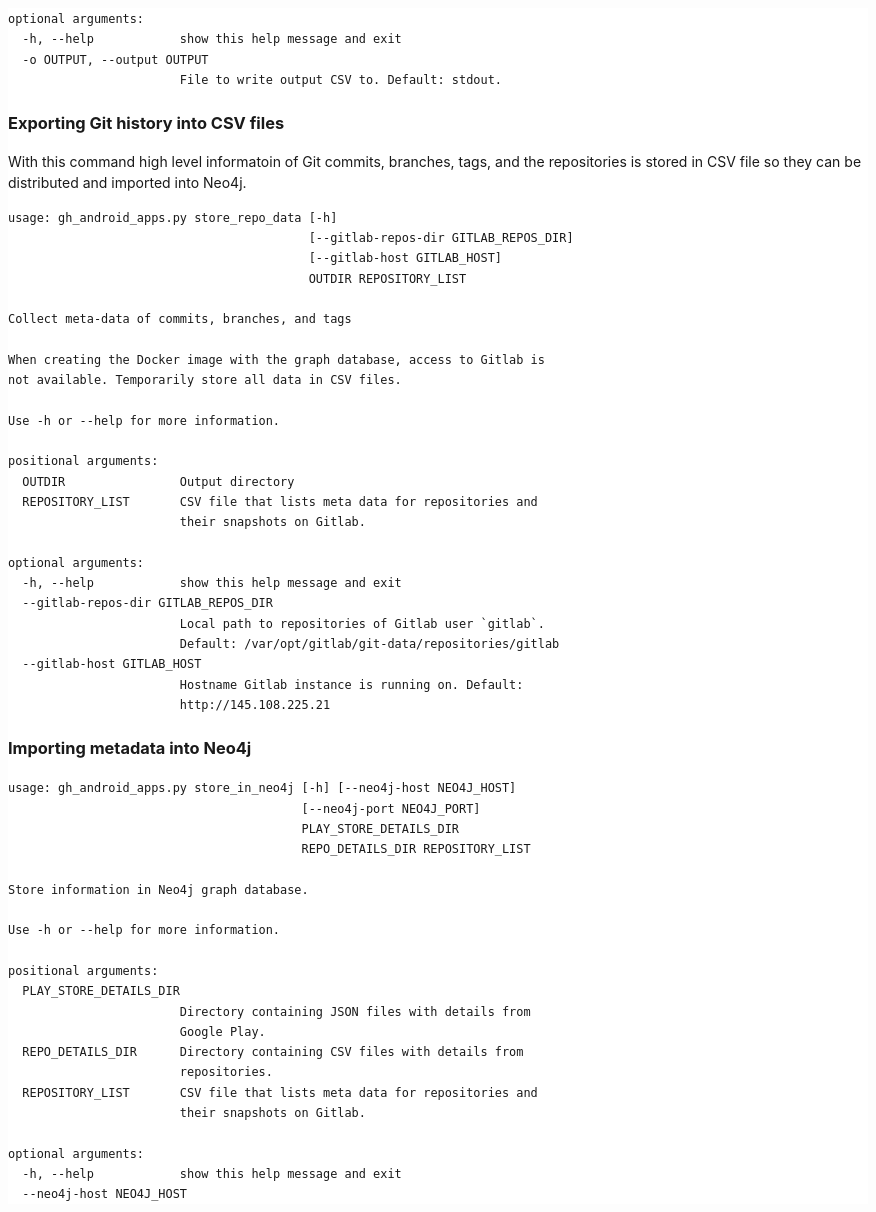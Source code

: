 ```
optional arguments:
  -h, --help            show this help message and exit
  -o OUTPUT, --output OUTPUT
                        File to write output CSV to. Default: stdout.
```

### Exporting Git history into CSV files

With this command high level informatoin of Git commits, branches, tags, and
the repositories is stored in CSV file so they can be distributed and imported
into Neo4j.

```
usage: gh_android_apps.py store_repo_data [-h]
                                          [--gitlab-repos-dir GITLAB_REPOS_DIR]
                                          [--gitlab-host GITLAB_HOST]
                                          OUTDIR REPOSITORY_LIST

Collect meta-data of commits, branches, and tags

When creating the Docker image with the graph database, access to Gitlab is
not available. Temporarily store all data in CSV files.

Use -h or --help for more information.

positional arguments:
  OUTDIR                Output directory
  REPOSITORY_LIST       CSV file that lists meta data for repositories and
                        their snapshots on Gitlab.

optional arguments:
  -h, --help            show this help message and exit
  --gitlab-repos-dir GITLAB_REPOS_DIR
                        Local path to repositories of Gitlab user `gitlab`.
                        Default: /var/opt/gitlab/git-data/repositories/gitlab
  --gitlab-host GITLAB_HOST
                        Hostname Gitlab instance is running on. Default:
                        http://145.108.225.21
```

### Importing metadata into Neo4j

```
usage: gh_android_apps.py store_in_neo4j [-h] [--neo4j-host NEO4J_HOST]
                                         [--neo4j-port NEO4J_PORT]
                                         PLAY_STORE_DETAILS_DIR
                                         REPO_DETAILS_DIR REPOSITORY_LIST

Store information in Neo4j graph database.

Use -h or --help for more information.

positional arguments:
  PLAY_STORE_DETAILS_DIR
                        Directory containing JSON files with details from
                        Google Play.
  REPO_DETAILS_DIR      Directory containing CSV files with details from
                        repositories.
  REPOSITORY_LIST       CSV file that lists meta data for repositories and
                        their snapshots on Gitlab.

optional arguments:
  -h, --help            show this help message and exit
  --neo4j-host NEO4J_HOST
```